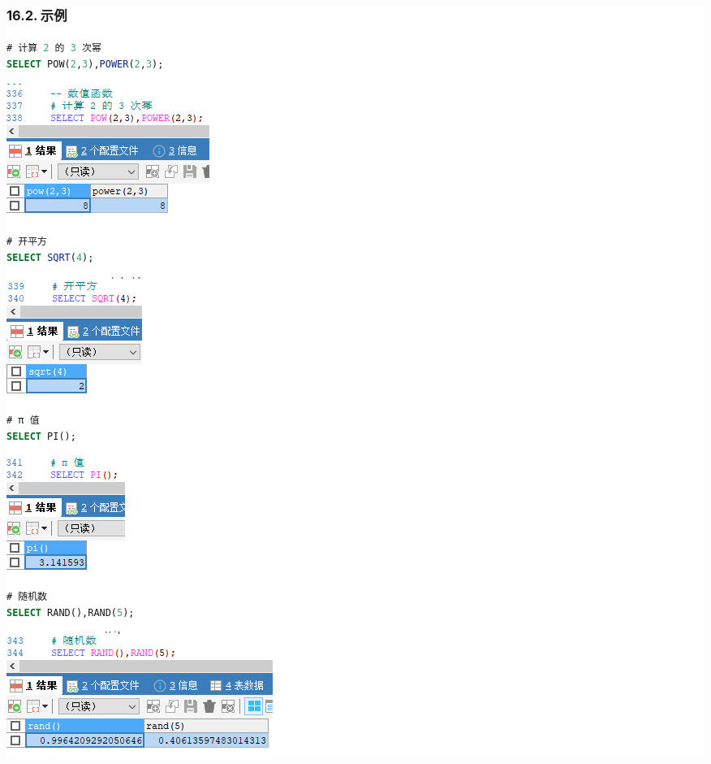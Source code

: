 ### 16.2. 示例

```sql
# 计算 2 的 3 次幂
SELECT POW(2,3),POWER(2,3);
```

![](pics/22-1-power.png)

```sql
# 开平方
SELECT SQRT(4);
```

![](pics/22-2-sqrt.png)

```sql
# π 值
SELECT PI();
```

![](pics/22-3-pi.png)

```sql
# 随机数
SELECT RAND(),RAND(5);
```

![](pics/22-4-随机数.png)

